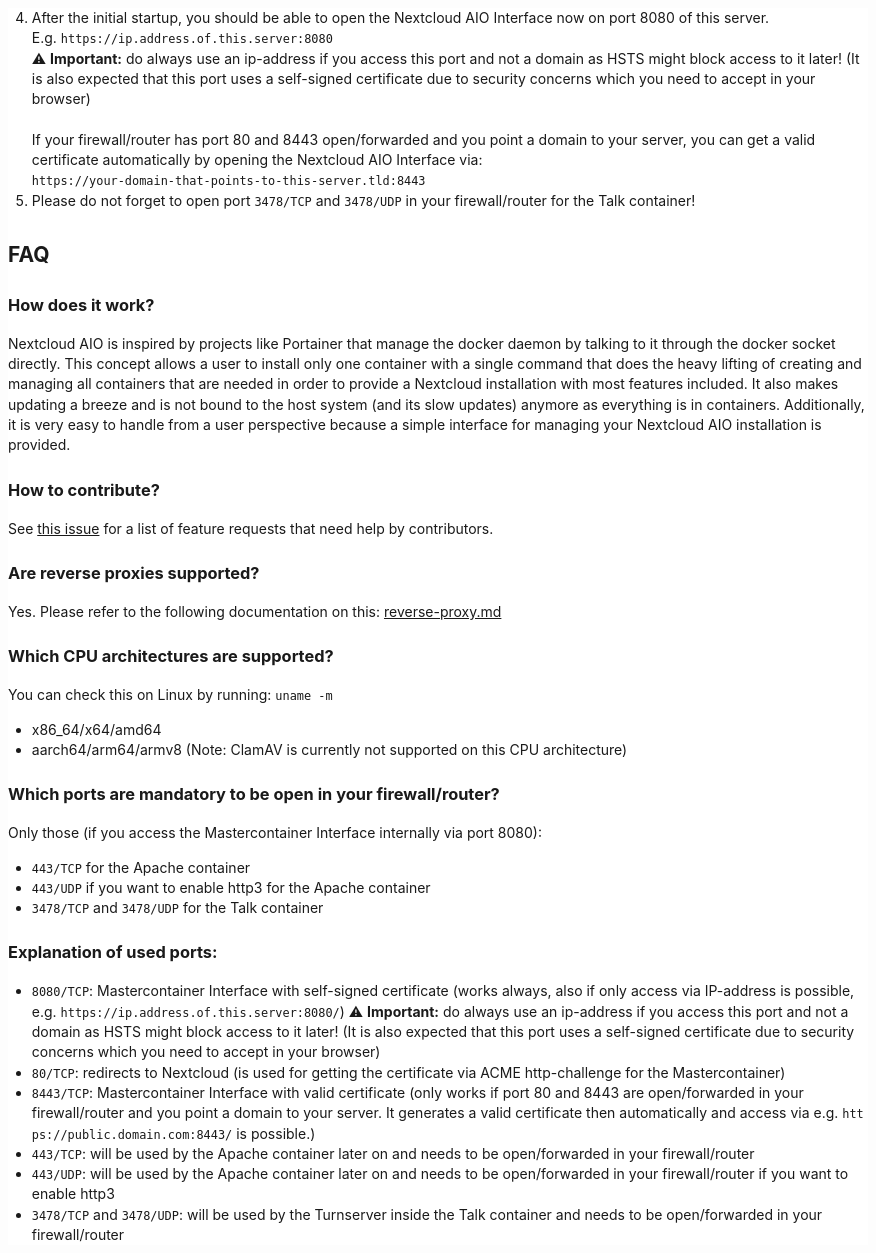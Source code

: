 4. After the initial startup, you should be able to open the Nextcloud AIO Interface now on port 8080 of this server.<br>
E.g. `https://ip.address.of.this.server:8080`<br>
⚠️ **Important:** do always use an ip-address if you access this port and not a domain as HSTS might block access to it later! (It is also expected that this port uses a self-signed certificate due to security concerns which you need to accept in your browser)<br><br>
If your firewall/router has port 80 and 8443 open/forwarded and you point a domain to your server, you can get a valid certificate automatically by opening the Nextcloud AIO Interface via:<br>
`https://your-domain-that-points-to-this-server.tld:8443`
5. Please do not forget to open port `3478/TCP` and `3478/UDP` in your firewall/router for the Talk container!

## FAQ
### How does it work?
Nextcloud AIO is inspired by projects like Portainer that manage the docker daemon by talking to it through the docker socket directly. This concept allows a user to install only one container with a single command that does the heavy lifting of creating and managing all containers that are needed in order to provide a Nextcloud installation with most features included. It also makes updating a breeze and is not bound to the host system (and its slow updates) anymore as everything is in containers. Additionally, it is very easy to handle from a user perspective because a simple interface for managing your Nextcloud AIO installation is provided.

### How to contribute?
See [this issue](https://github.com/nextcloud/all-in-one/issues/5251) for a list of feature requests that need help by contributors.

### Are reverse proxies supported?
Yes. Please refer to the following documentation on this: [reverse-proxy.md](https://github.com/nextcloud/all-in-one/blob/main/reverse-proxy.md)

### Which CPU architectures are supported?
You can check this on Linux by running: `uname -m`
- x86_64/x64/amd64
- aarch64/arm64/armv8 (Note: ClamAV is currently not supported on this CPU architecture)

### Which ports are mandatory to be open in your firewall/router?
Only those (if you access the Mastercontainer Interface internally via port 8080):
- `443/TCP` for the Apache container
- `443/UDP` if you want to enable http3 for the Apache container
- `3478/TCP` and `3478/UDP` for the Talk container

### Explanation of used ports:
- `8080/TCP`: Mastercontainer Interface with self-signed certificate (works always, also if only access via IP-address is possible, e.g. `https://ip.address.of.this.server:8080/`) ⚠️ **Important:** do always use an ip-address if you access this port and not a domain as HSTS might block access to it later! (It is also expected that this port uses a self-signed certificate due to security concerns which you need to accept in your browser)
- `80/TCP`: redirects to Nextcloud (is used for getting the certificate via ACME http-challenge for the Mastercontainer)
- `8443/TCP`: Mastercontainer Interface with valid certificate (only works if port 80 and 8443 are open/forwarded in your firewall/router and you point a domain to your server. It generates a valid certificate then automatically and access via e.g. `https://public.domain.com:8443/` is possible.)
- `443/TCP`: will be used by the Apache container later on and needs to be open/forwarded in your firewall/router
- `443/UDP`: will be used by the Apache container later on and needs to be open/forwarded in your firewall/router if you want to enable http3
- `3478/TCP` and `3478/UDP`: will be used by the Turnserver inside the Talk container and needs to be open/forwarded in your firewall/router
